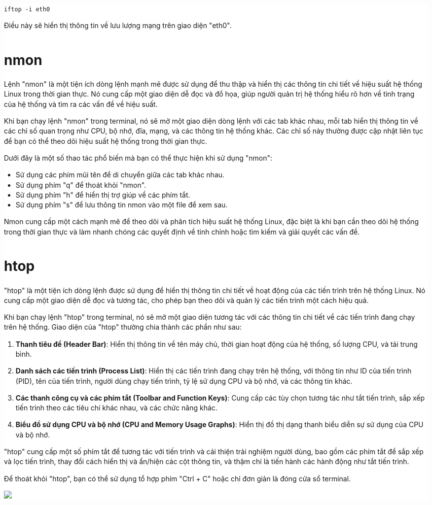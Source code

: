 ```
iftop -i eth0
```

Điều này sẽ hiển thị thông tin về lưu lượng mạng trên giao diện "eth0".

# nmon

Lệnh "nmon" là một tiện ích dòng lệnh mạnh mẽ được sử dụng để thu thập và hiển thị các thông tin chi tiết về hiệu suất hệ thống Linux trong thời gian thực. Nó cung cấp một giao diện dễ đọc và đồ họa, giúp người quản trị hệ thống hiểu rõ hơn về tình trạng của hệ thống và tìm ra các vấn đề về hiệu suất.

Khi bạn chạy lệnh "nmon" trong terminal, nó sẽ mở một giao diện dòng lệnh với các tab khác nhau, mỗi tab hiển thị thông tin về các chỉ số quan trọng như CPU, bộ nhớ, đĩa, mạng, và các thông tin hệ thống khác. Các chỉ số này thường được cập nhật liên tục để bạn có thể theo dõi hiệu suất hệ thống trong thời gian thực.

Dưới đây là một số thao tác phổ biến mà bạn có thể thực hiện khi sử dụng "nmon":

- Sử dụng các phím mũi tên để di chuyển giữa các tab khác nhau.
- Sử dụng phím "q" để thoát khỏi "nmon".
- Sử dụng phím "h" để hiển thị trợ giúp về các phím tắt.
- Sử dụng phím "s" để lưu thông tin nmon vào một file để xem sau.

Nmon cung cấp một cách mạnh mẽ để theo dõi và phân tích hiệu suất hệ thống Linux, đặc biệt là khi bạn cần theo dõi hệ thống trong thời gian thực và làm nhanh chóng các quyết định về tinh chỉnh hoặc tìm kiếm và giải quyết các vấn đề.

# htop

"htop" là một tiện ích dòng lệnh được sử dụng để hiển thị thông tin chi tiết về hoạt động của các tiến trình trên hệ thống Linux. Nó cung cấp một giao diện dễ đọc và tương tác, cho phép bạn theo dõi và quản lý các tiến trình một cách hiệu quả.

Khi bạn chạy lệnh "htop" trong terminal, nó sẽ mở một giao diện tương tác với các thông tin chi tiết về các tiến trình đang chạy trên hệ thống. Giao diện của "htop" thường chia thành các phần như sau:

1. **Thanh tiêu đề (Header Bar)**: Hiển thị thông tin về tên máy chủ, thời gian hoạt động của hệ thống, số lượng CPU, và tải trung bình.
  
2. **Danh sách các tiến trình (Process List)**: Hiển thị các tiến trình đang chạy trên hệ thống, với thông tin như ID của tiến trình (PID), tên của tiến trình, người dùng chạy tiến trình, tỷ lệ sử dụng CPU và bộ nhớ, và các thông tin khác.

3. **Các thanh công cụ và các phím tắt (Toolbar and Function Keys)**: Cung cấp các tùy chọn tương tác như tắt tiến trình, sắp xếp tiến trình theo các tiêu chí khác nhau, và các chức năng khác.

4. **Biểu đồ sử dụng CPU và bộ nhớ (CPU and Memory Usage Graphs)**: Hiển thị đồ thị dạng thanh biểu diễn sự sử dụng của CPU và bộ nhớ.

"htop" cung cấp một số phím tắt để tương tác với tiến trình và cải thiện trải nghiệm người dùng, bao gồm các phím tắt để sắp xếp và lọc tiến trình, thay đổi cách hiển thị và ẩn/hiện các cột thông tin, và thậm chí là tiến hành các hành động như tắt tiến trình.

Để thoát khỏi "htop", bạn có thể sử dụng tổ hợp phím "Ctrl + C" hoặc chỉ đơn giản là đóng cửa sổ terminal.



![](./images/Sreenshot_18.png)
